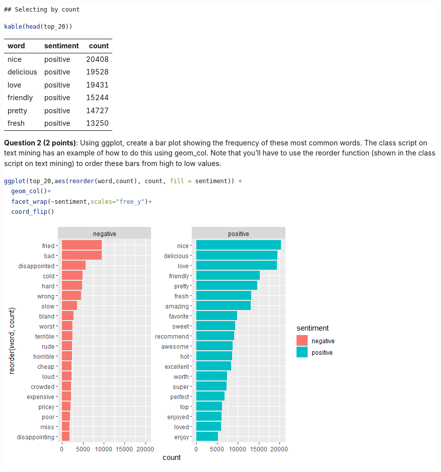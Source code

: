     ## Selecting by count

``` r
kable(head(top_20))
```

| word      | sentiment | count |
| :-------- | :-------- | ----: |
| nice      | positive  | 20408 |
| delicious | positive  | 19528 |
| love      | positive  | 19431 |
| friendly  | positive  | 15244 |
| pretty    | positive  | 14727 |
| fresh     | positive  | 13250 |

**Question 2 (2 points)**: Using ggplot, create a bar plot showing the
frequency of these most common words. The class script on text mining
has an example of how to do this using geom\_col. Note that you’ll have
to use the reorder function (shown in the class script on text mining)
to order these bars from high to low values.

``` r
ggplot(top_20,aes(reorder(word,count), count, fill = sentiment)) + 
  geom_col()+
  facet_wrap(~sentiment,scales="free_y")+
  coord_flip()
```

![](geog4300_lab3_template_files/figure-gfm/unnamed-chunk-4-1.png)
